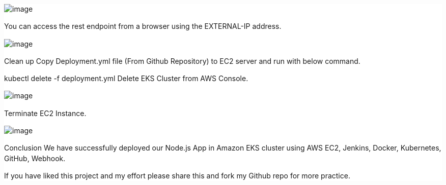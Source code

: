 ![image](https://user-images.githubusercontent.com/122585172/235129072-be955522-2f0b-48af-895e-9b82f5ea9f9d.png)


You can access the rest endpoint from a browser using the EXTERNAL-IP address.


![image](https://user-images.githubusercontent.com/122585172/235129203-6a19d3a6-b4b1-465f-8669-860545a0b844.png)

Clean up
Copy Deployment.yml file (From Github Repository) to EC2 server and run with below command.



kubectl delete -f deployment.yml
Delete EKS Cluster from AWS Console.

![image](https://user-images.githubusercontent.com/122585172/235129374-ead1e37a-7b36-4d36-a95e-428230086b4c.png)


Terminate EC2 Instance.

![image](https://user-images.githubusercontent.com/122585172/235129400-45ba9229-2fe4-47dc-970b-6e06e32bbec4.png)


Conclusion
We have successfully deployed our Node.js App in Amazon EKS cluster using AWS EC2, Jenkins, Docker, Kubernetes, GitHub, Webhook.

If you have liked this project and my effort please share this and fork my Github repo for more practice.
